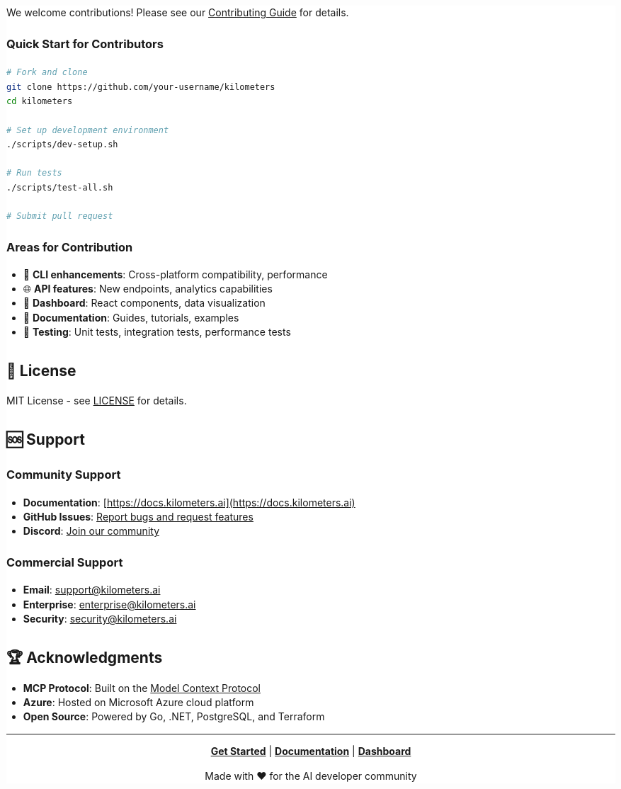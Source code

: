 We welcome contributions! Please see our [Contributing Guide](CONTRIBUTING.md) for details.

### Quick Start for Contributors
```bash
# Fork and clone
git clone https://github.com/your-username/kilometers
cd kilometers

# Set up development environment
./scripts/dev-setup.sh

# Run tests
./scripts/test-all.sh

# Submit pull request
```

### Areas for Contribution
- 🔧 **CLI enhancements**: Cross-platform compatibility, performance
- 🌐 **API features**: New endpoints, analytics capabilities  
- 🎨 **Dashboard**: React components, data visualization
- 📖 **Documentation**: Guides, tutorials, examples
- 🧪 **Testing**: Unit tests, integration tests, performance tests

## 📄 License

MIT License - see [LICENSE](LICENSE) for details.

## 🆘 Support

### Community Support
- **Documentation**: [https://docs.kilometers.ai](https://docs.kilometers.ai)
- **GitHub Issues**: [Report bugs and request features](https://github.com/kilometers-ai/kilometers/issues)
- **Discord**: [Join our community](https://discord.gg/kilometers)

### Commercial Support
- **Email**: support@kilometers.ai
- **Enterprise**: enterprise@kilometers.ai
- **Security**: security@kilometers.ai

## 🏆 Acknowledgments

- **MCP Protocol**: Built on the [Model Context Protocol](https://modelcontextprotocol.io/)
- **Azure**: Hosted on Microsoft Azure cloud platform
- **Open Source**: Powered by Go, .NET, PostgreSQL, and Terraform

---

<div align="center">

**[Get Started](https://get.kilometers.ai)** | **[Documentation](https://docs.kilometers.ai)** | **[Dashboard](https://app.kilometers.ai)**

Made with ❤️ for the AI developer community

</div> 